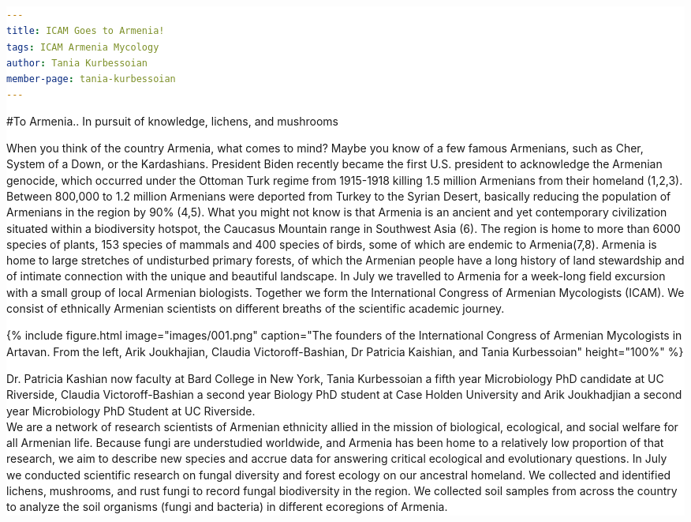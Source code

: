 ```yaml
---
title: ICAM Goes to Armenia!
tags: ICAM Armenia Mycology
author: Tania Kurbessoian
member-page: tania-kurbessoian
---
```


#To Armenia.. In pursuit of knowledge, lichens, and mushrooms

When you think of the country Armenia, what comes to mind? Maybe you know of a few famous Armenians, such as Cher, System of a Down, or the Kardashians. 
President Biden recently became the first U.S. president to acknowledge the Armenian genocide, which occurred under the Ottoman Turk regime from 1915-1918 killing 1.5 million Armenians from their homeland (1,2,3). 
Between 800,000 to 1.2 million Armenians were deported from Turkey to the Syrian Desert, basically reducing the population of Armenians in the region by 90% (4,5). 
What you might not know is that Armenia is an ancient and yet contemporary civilization situated within a biodiversity hotspot, the Caucasus Mountain range in Southwest Asia (6). 
The region is home to more than 6000 species of plants, 153 species of mammals and 400 species of birds, some of which are endemic to Armenia(7,8). 
Armenia is home to large stretches of undisturbed primary forests, of which the Armenian people have a long history of land stewardship and of intimate connection with the unique and beautiful landscape.
In July we travelled to Armenia for a week-long field excursion with a small group of local Armenian biologists. Together we form the International Congress of Armenian Mycologists (ICAM). 
We consist of ethnically Armenian scientists on different breaths of the scientific academic journey. 

{%
  include figure.html
  image="images/001.png"
  caption="The founders of the International Congress of Armenian Mycologists in Artavan. From the left, Arik Joukhajian, Claudia Victoroff-Bashian, Dr Patricia Kaishian, and Tania Kurbessoian"
  height="100%"
%}

Dr. Patricia Kashian now faculty at Bard College in New York, Tania Kurbessoian a fifth year Microbiology PhD candidate at UC Riverside, 
Claudia Victoroff-Bashian a second year Biology PhD student at Case Holden University and Arik Joukhadjian a second year Microbiology PhD Student at UC Riverside.  
We are a network of research scientists of Armenian ethnicity allied in the mission of biological, ecological, and social welfare for all Armenian life. 
Because fungi are understudied worldwide, and Armenia has been home to a relatively low proportion of that research, we aim to describe new species and accrue data for answering critical ecological and evolutionary questions. 
In July we conducted scientific research on fungal diversity and forest ecology on our ancestral homeland. We collected and identified lichens, mushrooms, and rust fungi to record fungal biodiversity in the region. 
We collected soil samples from across the country to analyze the soil organisms (fungi and bacteria) in different ecoregions of Armenia. 

